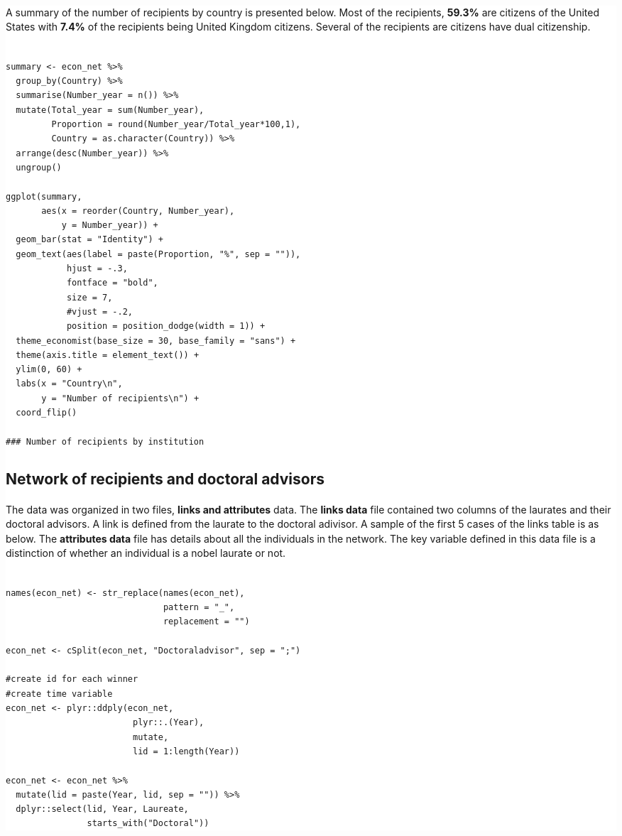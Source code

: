 A summary of the number of recipients by country is presented below. Most of the recipients, **59.3%** are 
citizens of the United States with **7.4%** of the recipients being United Kingdom citizens. Several of the recipients are citizens have dual citizenship.
```{r recipients_country}

summary <- econ_net %>%
  group_by(Country) %>%
  summarise(Number_year = n()) %>%
  mutate(Total_year = sum(Number_year),
         Proportion = round(Number_year/Total_year*100,1),
         Country = as.character(Country)) %>%
  arrange(desc(Number_year)) %>%
  ungroup()

ggplot(summary,
       aes(x = reorder(Country, Number_year),
           y = Number_year)) +
  geom_bar(stat = "Identity") +
  geom_text(aes(label = paste(Proportion, "%", sep = "")), 
            hjust = -.3,
            fontface = "bold",
            size = 7,
            #vjust = -.2,
            position = position_dodge(width = 1)) +
  theme_economist(base_size = 30, base_family = "sans") +
  theme(axis.title = element_text()) +
  ylim(0, 60) +
  labs(x = "Country\n",
       y = "Number of recipients\n") +
  coord_flip()

### Number of recipients by institution

```

## Network of recipients and doctoral advisors

The data was organized in two files, **links and attributes** data. The **links data** file contained two columns
of the laurates and their doctoral advisors. A link is defined from the laurate to the doctoral adivisor. A sample of the first 5 cases
of the links table is as below. The **attributes data** file has details about all the individuals in the network. The key variable defined in this data file is a distinction of whether an individual is a nobel laurate or not. 
```{r process_data}

names(econ_net) <- str_replace(names(econ_net),
                               pattern = "_",
                               replacement = "")

econ_net <- cSplit(econ_net, "Doctoraladvisor", sep = ";")

#create id for each winner
#create time variable
econ_net <- plyr::ddply(econ_net,
                         plyr::.(Year),
                         mutate,
                         lid = 1:length(Year))

econ_net <- econ_net %>%
  mutate(lid = paste(Year, lid, sep = "")) %>%
  dplyr::select(lid, Year, Laureate, 
                starts_with("Doctoral"))
```
